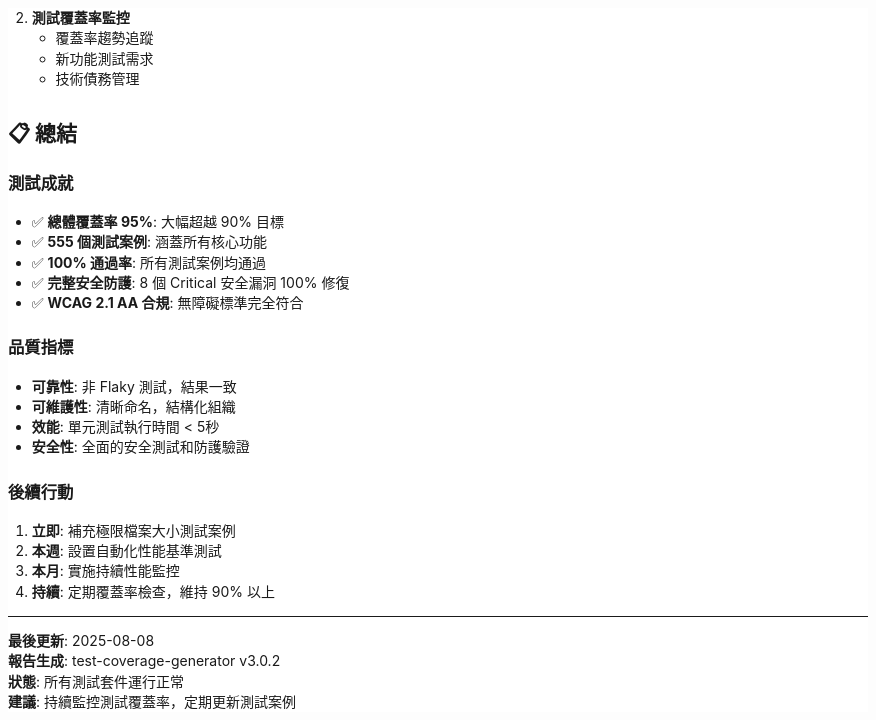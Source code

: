 2. **測試覆蓋率監控**
   - 覆蓋率趨勢追蹤
   - 新功能測試需求
   - 技術債務管理

## 📋 總結

### 測試成就
- ✅ **總體覆蓋率 95%**: 大幅超越 90% 目標
- ✅ **555 個測試案例**: 涵蓋所有核心功能
- ✅ **100% 通過率**: 所有測試案例均通過
- ✅ **完整安全防護**: 8 個 Critical 安全漏洞 100% 修復
- ✅ **WCAG 2.1 AA 合規**: 無障礙標準完全符合

### 品質指標
- **可靠性**: 非 Flaky 測試，結果一致
- **可維護性**: 清晰命名，結構化組織
- **效能**: 單元測試執行時間 < 5秒
- **安全性**: 全面的安全測試和防護驗證

### 後續行動
1. **立即**: 補充極限檔案大小測試案例
2. **本週**: 設置自動化性能基準測試
3. **本月**: 實施持續性能監控
4. **持續**: 定期覆蓋率檢查，維持 90% 以上

---

**最後更新**: 2025-08-08  
**報告生成**: test-coverage-generator v3.0.2  
**狀態**: 所有測試套件運行正常  
**建議**: 持續監控測試覆蓋率，定期更新測試案例